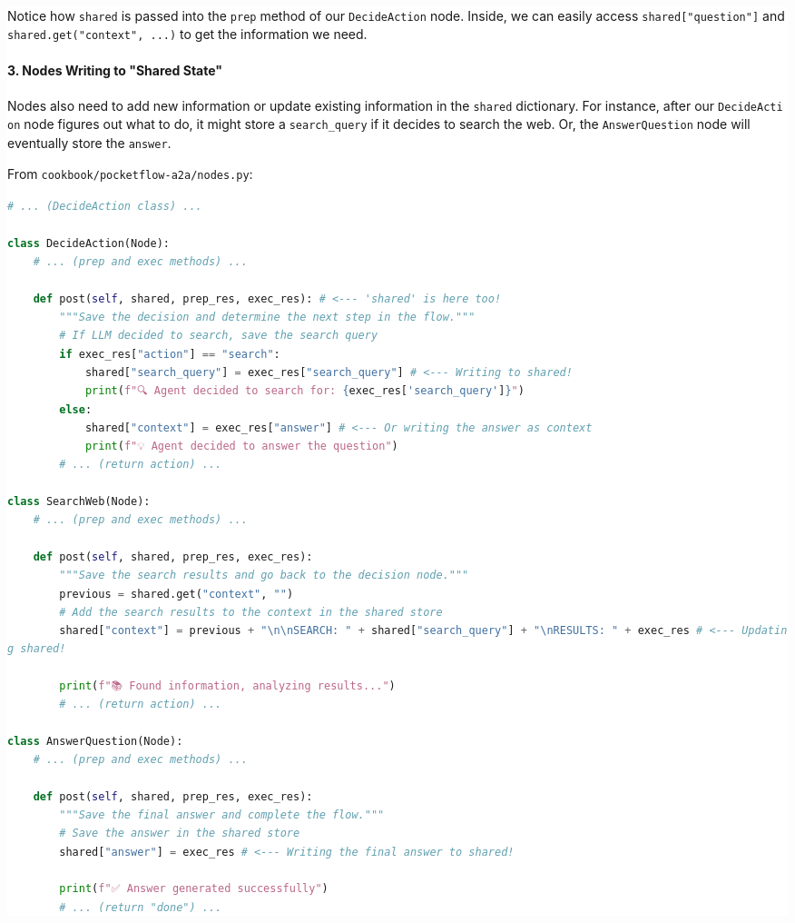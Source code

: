 Notice how `shared` is passed into the `prep` method of our `DecideAction` node. Inside, we can easily access `shared["question"]` and `shared.get("context", ...)` to get the information we need.

#### 3. Nodes Writing to "Shared State"

Nodes also need to add new information or update existing information in the `shared` dictionary. For instance, after our `DecideAction` node figures out what to do, it might store a `search_query` if it decides to search the web. Or, the `AnswerQuestion` node will eventually store the `answer`.

From `cookbook/pocketflow-a2a/nodes.py`:

```python
# ... (DecideAction class) ...

class DecideAction(Node):
    # ... (prep and exec methods) ...
    
    def post(self, shared, prep_res, exec_res): # <--- 'shared' is here too!
        """Save the decision and determine the next step in the flow."""
        # If LLM decided to search, save the search query
        if exec_res["action"] == "search":
            shared["search_query"] = exec_res["search_query"] # <--- Writing to shared!
            print(f"🔍 Agent decided to search for: {exec_res['search_query']}")
        else:
            shared["context"] = exec_res["answer"] # <--- Or writing the answer as context
            print(f"💡 Agent decided to answer the question")
        # ... (return action) ...

class SearchWeb(Node):
    # ... (prep and exec methods) ...
    
    def post(self, shared, prep_res, exec_res):
        """Save the search results and go back to the decision node."""
        previous = shared.get("context", "")
        # Add the search results to the context in the shared store
        shared["context"] = previous + "\n\nSEARCH: " + shared["search_query"] + "\nRESULTS: " + exec_res # <--- Updating shared!
        
        print(f"📚 Found information, analyzing results...")
        # ... (return action) ...

class AnswerQuestion(Node):
    # ... (prep and exec methods) ...
    
    def post(self, shared, prep_res, exec_res):
        """Save the final answer and complete the flow."""
        # Save the answer in the shared store
        shared["answer"] = exec_res # <--- Writing the final answer to shared!
        
        print(f"✅ Answer generated successfully")
        # ... (return "done") ...
```
